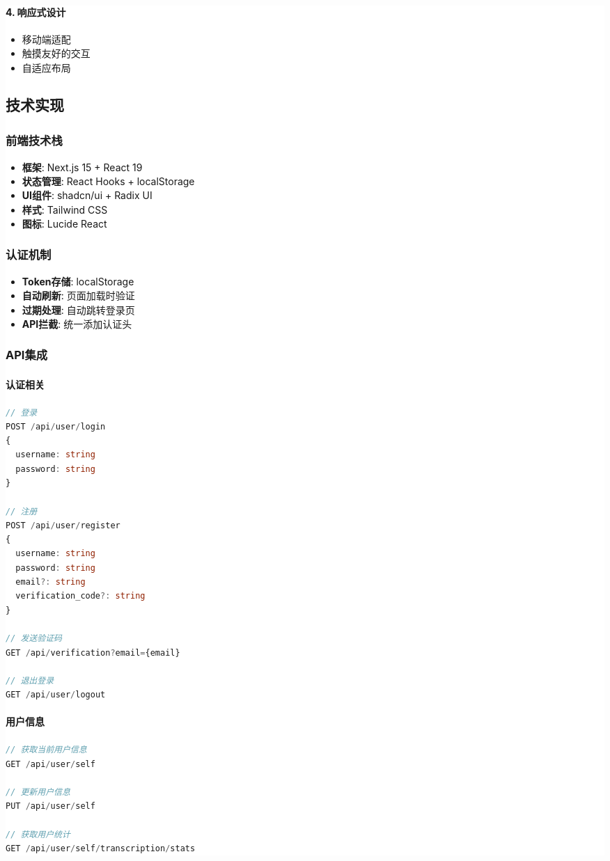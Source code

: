 #### 4. 响应式设计
- 移动端适配
- 触摸友好的交互
- 自适应布局

## 技术实现

### 前端技术栈
- **框架**: Next.js 15 + React 19
- **状态管理**: React Hooks + localStorage
- **UI组件**: shadcn/ui + Radix UI
- **样式**: Tailwind CSS
- **图标**: Lucide React

### 认证机制
- **Token存储**: localStorage
- **自动刷新**: 页面加载时验证
- **过期处理**: 自动跳转登录页
- **API拦截**: 统一添加认证头

### API集成

#### 认证相关
```typescript
// 登录
POST /api/user/login
{
  username: string
  password: string
}

// 注册
POST /api/user/register
{
  username: string
  password: string
  email?: string
  verification_code?: string
}

// 发送验证码
GET /api/verification?email={email}

// 退出登录
GET /api/user/logout
```

#### 用户信息
```typescript
// 获取当前用户信息
GET /api/user/self

// 更新用户信息
PUT /api/user/self

// 获取用户统计
GET /api/user/self/transcription/stats
```

